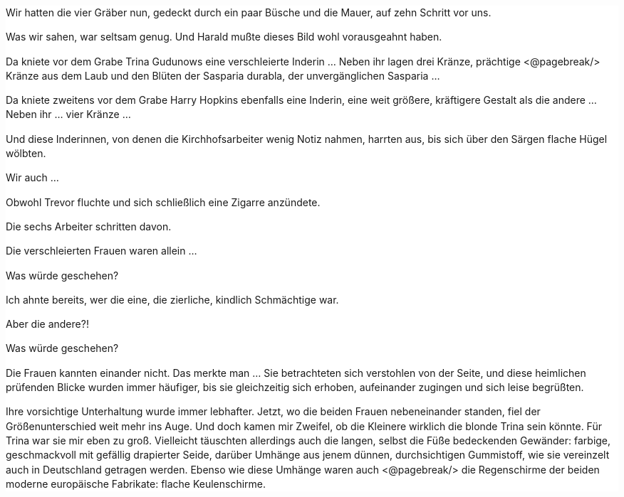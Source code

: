 Wir hatten die vier Gräber nun, gedeckt durch ein
paar Büsche und die Mauer, auf zehn Schritt vor uns.

Was wir sahen, war seltsam genug. Und Harald mußte
dieses Bild wohl vorausgeahnt haben.

Da kniete vor dem Grabe Trina Gudunows eine verschleierte
Inderin … Neben ihr lagen drei Kränze, prächtige
<@pagebreak/>
Kränze aus dem Laub und den Blüten der Sasparia durabla,
der unvergänglichen Sasparia …

Da kniete zweitens vor dem Grabe Harry Hopkins ebenfalls
eine Inderin, eine weit größere, kräftigere Gestalt als
die andere … Neben ihr … vier Kränze …

Und diese Inderinnen, von denen die Kirchhofsarbeiter
wenig Notiz nahmen, harrten aus, bis sich über den Särgen
flache Hügel wölbten.

Wir auch …

Obwohl Trevor fluchte und sich schließlich eine Zigarre
anzündete.

Die sechs Arbeiter schritten davon.

Die verschleierten Frauen waren allein …

Was würde geschehen?

Ich ahnte bereits, wer die eine, die zierliche, kindlich
Schmächtige war.

Aber die andere?!

Was würde geschehen?

Die Frauen kannten einander nicht. Das merkte
man … Sie betrachteten sich verstohlen von der Seite,
und diese heimlichen prüfenden Blicke wurden immer häufiger,
bis sie gleichzeitig sich erhoben, aufeinander zugingen
und sich leise begrüßten.

Ihre vorsichtige Unterhaltung wurde immer lebhafter.
Jetzt, wo die beiden Frauen nebeneinander standen, fiel der
Größenunterschied weit mehr ins Auge. Und doch kamen
mir Zweifel, ob die Kleinere wirklich die blonde Trina sein
könnte. Für Trina war sie mir eben zu groß. Vielleicht
täuschten allerdings auch die langen, selbst die Füße bedeckenden
Gewänder: farbige, geschmackvoll mit gefällig drapierter
Seide, darüber Umhänge aus jenem dünnen, durchsichtigen
Gummistoff, wie sie vereinzelt auch in Deutschland
getragen werden. Ebenso wie diese Umhänge waren auch
<@pagebreak/>
die Regenschirme der beiden moderne europäische Fabrikate:
flache Keulenschirme.
